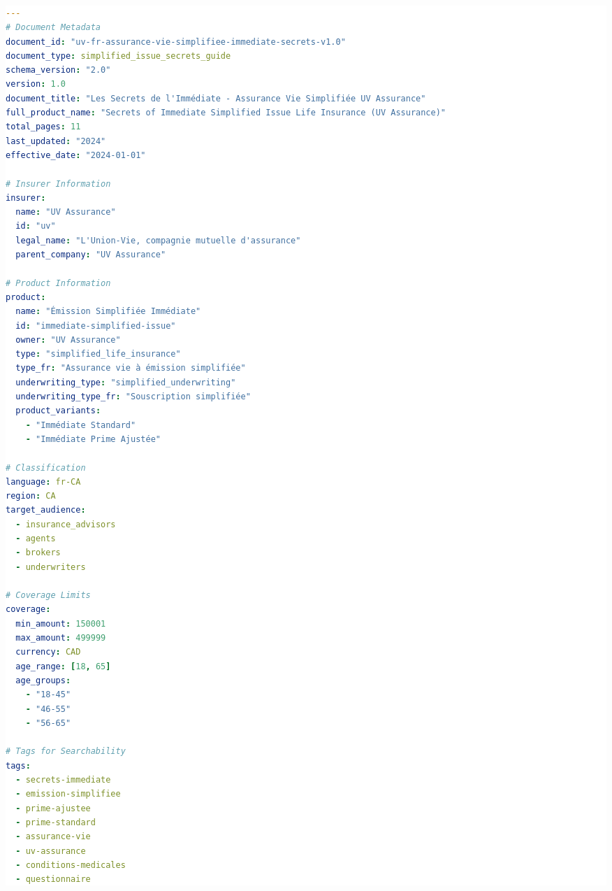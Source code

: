 ```yaml
---
# Document Metadata
document_id: "uv-fr-assurance-vie-simplifiee-immediate-secrets-v1.0"
document_type: simplified_issue_secrets_guide
schema_version: "2.0"
version: 1.0
document_title: "Les Secrets de l'Immédiate - Assurance Vie Simplifiée UV Assurance"
full_product_name: "Secrets of Immediate Simplified Issue Life Insurance (UV Assurance)"
total_pages: 11
last_updated: "2024"
effective_date: "2024-01-01"

# Insurer Information
insurer:
  name: "UV Assurance"
  id: "uv"
  legal_name: "L'Union-Vie, compagnie mutuelle d'assurance"
  parent_company: "UV Assurance"

# Product Information
product:
  name: "Émission Simplifiée Immédiate"
  id: "immediate-simplified-issue"
  owner: "UV Assurance"
  type: "simplified_life_insurance"
  type_fr: "Assurance vie à émission simplifiée"
  underwriting_type: "simplified_underwriting"
  underwriting_type_fr: "Souscription simplifiée"
  product_variants:
    - "Immédiate Standard"
    - "Immédiate Prime Ajustée"

# Classification
language: fr-CA
region: CA
target_audience:
  - insurance_advisors
  - agents
  - brokers
  - underwriters

# Coverage Limits
coverage:
  min_amount: 150001
  max_amount: 499999
  currency: CAD
  age_range: [18, 65]
  age_groups:
    - "18-45"
    - "46-55"
    - "56-65"

# Tags for Searchability
tags:
  - secrets-immediate
  - emission-simplifiee
  - prime-ajustee
  - prime-standard
  - assurance-vie
  - uv-assurance
  - conditions-medicales
  - questionnaire

```